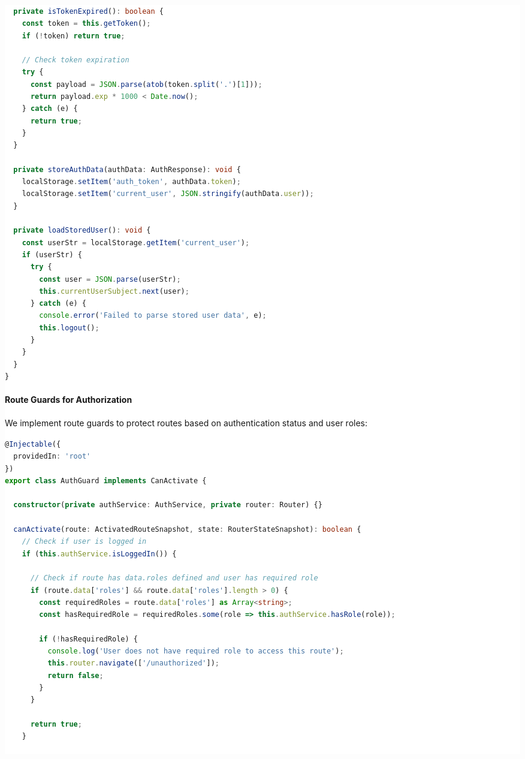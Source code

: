 ```typescript
  private isTokenExpired(): boolean {
    const token = this.getToken();
    if (!token) return true;
    
    // Check token expiration
    try {
      const payload = JSON.parse(atob(token.split('.')[1]));
      return payload.exp * 1000 < Date.now();
    } catch (e) {
      return true;
    }
  }
  
  private storeAuthData(authData: AuthResponse): void {
    localStorage.setItem('auth_token', authData.token);
    localStorage.setItem('current_user', JSON.stringify(authData.user));
  }
  
  private loadStoredUser(): void {
    const userStr = localStorage.getItem('current_user');
    if (userStr) {
      try {
        const user = JSON.parse(userStr);
        this.currentUserSubject.next(user);
      } catch (e) {
        console.error('Failed to parse stored user data', e);
        this.logout();
      }
    }
  }
}
```

#### Route Guards for Authorization

We implement route guards to protect routes based on authentication status and user roles:

```typescript
@Injectable({
  providedIn: 'root'
})
export class AuthGuard implements CanActivate {
  
  constructor(private authService: AuthService, private router: Router) {}
  
  canActivate(route: ActivatedRouteSnapshot, state: RouterStateSnapshot): boolean {
    // Check if user is logged in
    if (this.authService.isLoggedIn()) {
      
      // Check if route has data.roles defined and user has required role
      if (route.data['roles'] && route.data['roles'].length > 0) {
        const requiredRoles = route.data['roles'] as Array<string>;
        const hasRequiredRole = requiredRoles.some(role => this.authService.hasRole(role));
        
        if (!hasRequiredRole) {
          console.log('User does not have required role to access this route');
          this.router.navigate(['/unauthorized']);
          return false;
        }
      }
      
      return true;
    }
    
```